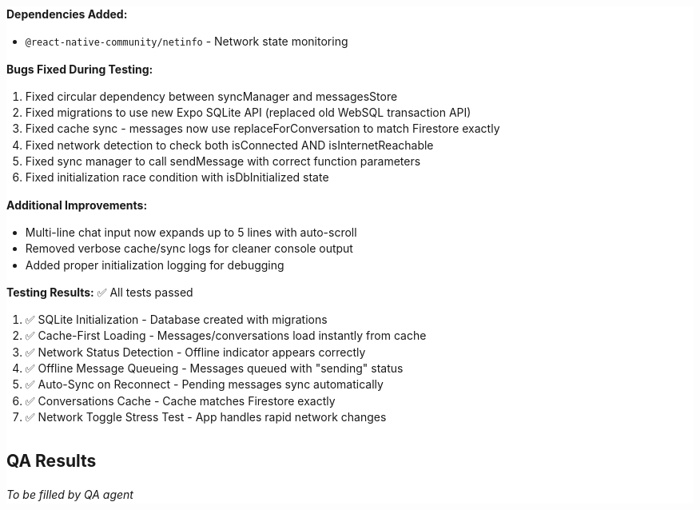 **Dependencies Added:**
- `@react-native-community/netinfo` - Network state monitoring

**Bugs Fixed During Testing:**
1. Fixed circular dependency between syncManager and messagesStore
2. Fixed migrations to use new Expo SQLite API (replaced old WebSQL transaction API)
3. Fixed cache sync - messages now use replaceForConversation to match Firestore exactly
4. Fixed network detection to check both isConnected AND isInternetReachable
5. Fixed sync manager to call sendMessage with correct function parameters
6. Fixed initialization race condition with isDbInitialized state

**Additional Improvements:**
- Multi-line chat input now expands up to 5 lines with auto-scroll
- Removed verbose cache/sync logs for cleaner console output
- Added proper initialization logging for debugging

**Testing Results:** ✅ All tests passed
1. ✅ SQLite Initialization - Database created with migrations
2. ✅ Cache-First Loading - Messages/conversations load instantly from cache
3. ✅ Network Status Detection - Offline indicator appears correctly
4. ✅ Offline Message Queueing - Messages queued with "sending" status
5. ✅ Auto-Sync on Reconnect - Pending messages sync automatically
6. ✅ Conversations Cache - Cache matches Firestore exactly
7. ✅ Network Toggle Stress Test - App handles rapid network changes

## QA Results

_To be filled by QA agent_

